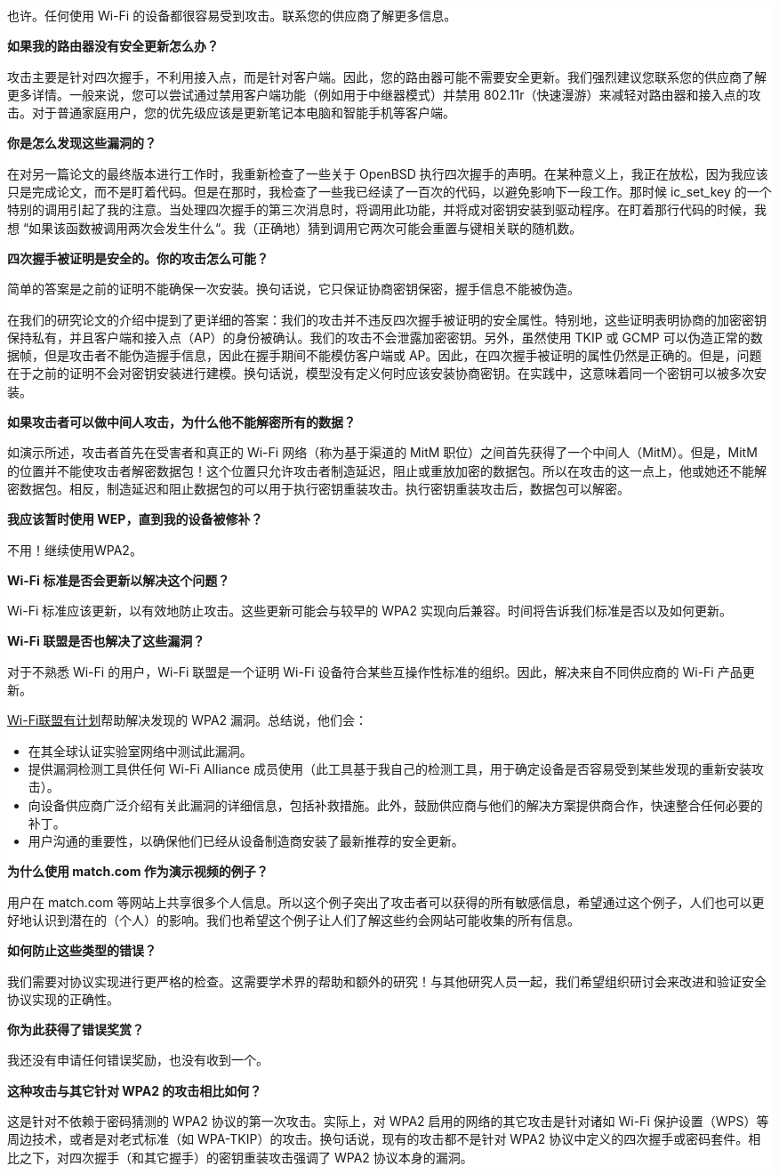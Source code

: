 也许。任何使用 Wi-Fi 的设备都很容易受到攻击。联系您的供应商了解更多信息。

**如果我的路由器没有安全更新怎么办？**

攻击主要是针对四次握手，不利用接入点，而是针对客户端。因此，您的路由器可能不需要安全更新。我们强烈建议您联系您的供应商了解更多详情。一般来说，您可以尝试通过禁用客户端功能（例如用于中继器模式）并禁用 802.11r（快速漫游）来减轻对路由器和接入点的攻击。对于普通家庭用户，您的优先级应该是更新笔记本电脑和智能手机等客户端。

**你是怎么发现这些漏洞的？**

在对另一篇论文的最终版本进行工作时，我重新检查了一些关于 OpenBSD 执行四次握手的声明。在某种意义上，我正在放松，因为我应该只是完成论文，而不是盯着代码。但是在那时，我检查了一些我已经读了一百次的代码，以避免影响下一段工作​​。那时候 ic_set_key 的一个特别的调用引起了我的注意。当处理四次握手的第三次消息时，将调用此功能，并将成对密钥安装到驱动程序。在盯着那行代码的时候，我想 “如果该函数被调用两次会发生什么“。我（正确地）猜到调用它两次可能会重置与键相关联的随机数。

**四次握手被证明是安全的。你的攻击怎么可能？**

简单的答案是之前的证明不能确保一次安装。换句话说，它只保证协商密钥保密，握手信息不能被伪造。

在我们的研究论文的介绍中提到了更详细的答案：我们的攻击并不违反四次握手被证明的安全属性。特别地，这些证明表明协商的加密密钥保持私有，并且客户端和接入点（AP）的身份被确认。我们的攻击不会泄露加密密钥。另外，虽然使用 TKIP 或 GCMP 可以伪造正常的数据帧，但是攻击者不能伪造握手信息，因此在握手期间不能模仿客户端或 AP。因此，在四次握手被证明的属性仍然是正确的。但是，问题在于之前的证明不会对密钥安装进行建模。换句话说，模型没有定义何时应该安装协商密钥。在实践中，这意味着同一个密钥可以被多次安装。

**如果攻击者可以做中间人攻击，为什么他不能解密所有的数据？**

如演示所述，攻击者首先在受害者和真正的 Wi-Fi 网络（称为基于渠道的 MitM 职位）之间首先获得了一个中间人（MitM）。但是，MitM 的位置并不能使攻击者解密数据包！这个位置只允许攻击者制造延迟，阻止或重放加密的数据包。所以在攻击的这一点上，他或她还不能解密数据包。相反，制造延迟和阻止数据包的可以用于执行密钥重装攻击。执行密钥重装攻击后，数据包可以解密。

**我应该暂时使用 WEP，直到我的设备被修补？**

不用！继续使用WPA2。

**Wi-Fi 标准是否会更新以解决这个问题？**

Wi-Fi 标准应该更新，以有效地防止攻击。这些更新可能会与较早的 WPA2 实现向后兼容。时间将告诉我们标准是否以及如何更新。

**Wi-Fi 联盟是否也解决了这些漏洞？**

对于不熟悉 Wi-Fi 的用户，Wi-Fi 联盟是一个证明 Wi-Fi 设备符合某些互操作性标准的组织。因此，解决来自不同供应商的 Wi-Fi 产品更新。

[Wi-Fi联盟有计划](https://www.wi-fi.org/securityupdate2017)帮助解决发现的 WPA2 漏洞。总结说，他们会：

* 在其全球认证实验室网络中测试此漏洞。
* 提供漏洞检测工具供任何 Wi-Fi Alliance 成员使用（此工具基于我自己的检测工具，用于确定设备是否容易受到某些发现的重新安装攻击）。
* 向设备供应商广泛介绍有关此漏洞的详细信息，包括补救措施。此外，鼓励供应商与他们的解决方案提供商合作，快速整合任何必要的补丁。
* 用户沟通的重要性，以确保他们已经从设备制造商安装了最新推荐的安全更新。

**为什么使用 match.com 作为演示视频的例子？**

用户在 match.com 等网站上共享很多个人信息。所以这个例子突出了攻击者可以获得的所有敏感信息，希望通过这个例子，人们也可以更好地认识到潜在的（个人）的影响。我们也希望这个例子让人们了解这些约会网站可能收集的所有信息。

**如何防止这些类型的错误？**

我们需要对协议实现进行更严格的检查。这需要学术界的帮助和额外的研究！与其他研究人员一起，我们希望组织研讨会来改进和验证安全协议实现的正确性。

**你为此获得了错误奖赏？**

我还没有申请任何错误奖励，也没有收到一个。

**这种攻击与其它针对 WPA2 的攻击相比如何？**

这是针对不依赖于密码猜测的 WPA2 协议的第一次攻击。实际上，对 WPA2 启用的网络的其它攻击是针对诸如 Wi-Fi 保护设置（WPS）等周边技术，或者是对老式标准（如 WPA-TKIP）的攻击。换句话说，现有的攻击都不是针对 WPA2 协议中定义的四次握手或密码套件。相比之下，对四次握手（和其它握手）的密钥重装攻击强调了 WPA2 协议本身的漏洞。

